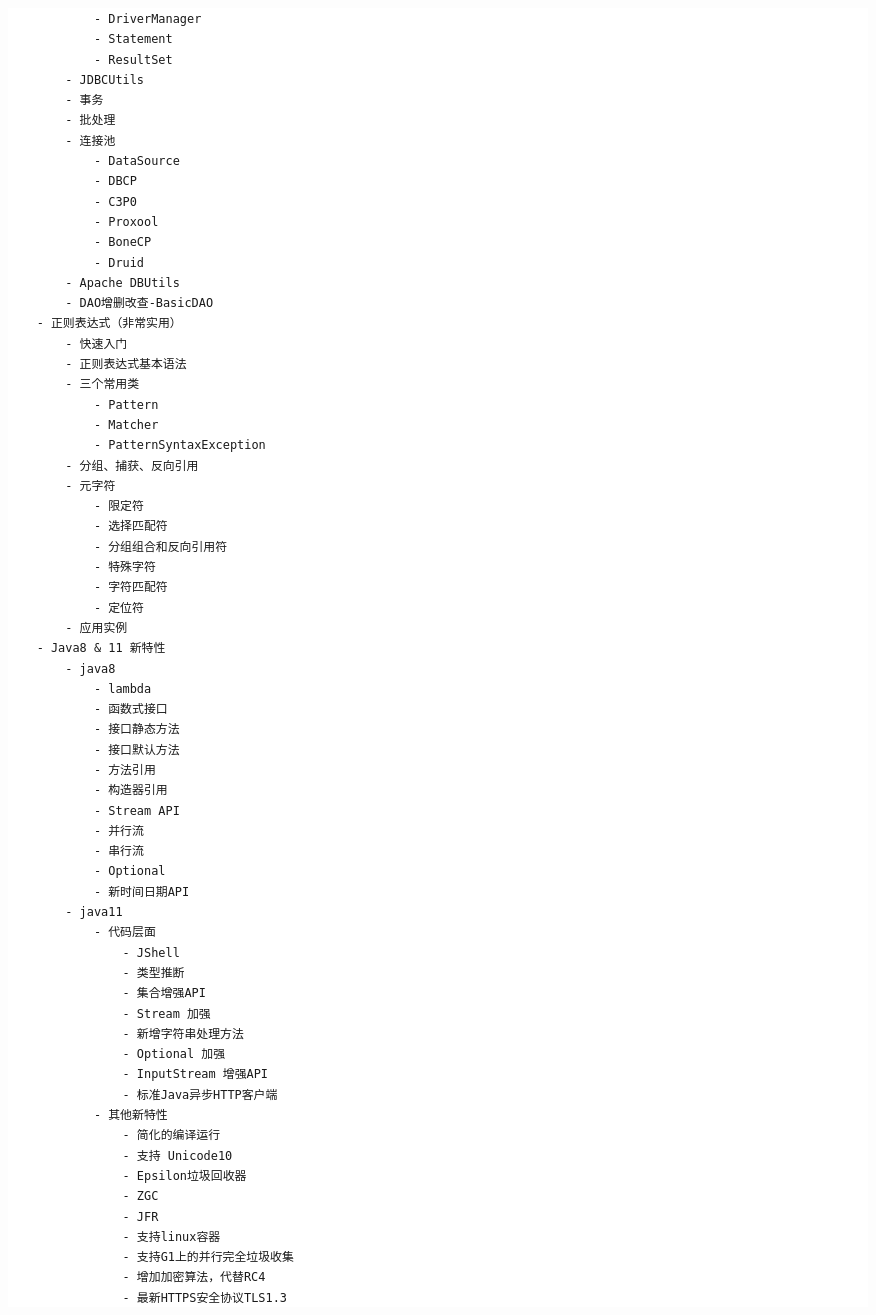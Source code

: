                 - DriverManager
                - Statement
                - ResultSet
            - JDBCUtils
            - 事务
            - 批处理
            - 连接池
                - DataSource
                - DBCP
                - C3P0
                - Proxool
                - BoneCP
                - Druid
            - Apache DBUtils
            - DAO增删改查-BasicDAO
        - 正则表达式（非常实用）
            - 快速入门
            - 正则表达式基本语法
            - 三个常用类
                - Pattern
                - Matcher
                - PatternSyntaxException
            - 分组、捕获、反向引用
            - 元字符
                - 限定符
                - 选择匹配符
                - 分组组合和反向引用符
                - 特殊字符
                - 字符匹配符
                - 定位符
            - 应用实例
        - Java8 & 11 新特性
            - java8
                - lambda
                - 函数式接口
                - 接口静态方法
                - 接口默认方法
                - 方法引用
                - 构造器引用
                - Stream API
                - 并行流
                - 串行流
                - Optional
                - 新时间日期API
            - java11
                - 代码层面
                    - JShell
                    - 类型推断
                    - 集合增强API
                    - Stream 加强
                    - 新增字符串处理方法
                    - Optional 加强
                    - InputStream 增强API
                    - 标准Java异步HTTP客户端
                - 其他新特性
                    - 简化的编译运行
                    - 支持 Unicode10
                    - Epsilon垃圾回收器
                    - ZGC
                    - JFR
                    - 支持linux容器
                    - 支持G1上的并行完全垃圾收集
                    - 增加加密算法，代替RC4
                    - 最新HTTPS安全协议TLS1.3